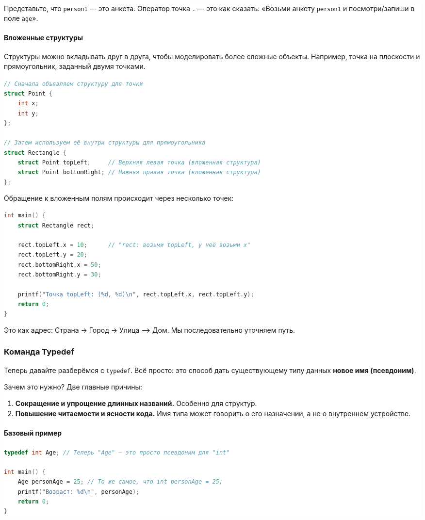 Представьте, что `person1` — это анкета. Оператор точка `.` — это как сказать: «Возьми анкету `person1` и посмотри/запиши в поле `age`».

#### Вложенные структуры

Структуры можно вкладывать друг в друга, чтобы моделировать более сложные объекты. Например, точка на плоскости и прямоугольник, заданный двумя точками.

```c
// Сначала объявляем структуру для точки
struct Point {
    int x;
    int y;
};

// Затем используем её внутри структуры для прямоугольника
struct Rectangle {
    struct Point topLeft;     // Верхняя левая точка (вложенная структура)
    struct Point bottomRight; // Нижняя правая точка (вложенная структура)
};
```

Обращение к вложенным полям происходит через несколько точек:

```c
int main() {
    struct Rectangle rect;

    rect.topLeft.x = 10;      // "rect: возьми topLeft, у неё возьми x"
    rect.topLeft.y = 20;
    rect.bottomRight.x = 50;
    rect.bottomRight.y = 30;

    printf("Точка topLeft: (%d, %d)\n", rect.topLeft.x, rect.topLeft.y);
    return 0;
}
```

Это как адрес: Страна -> Город -> Улица --> Дом. Мы последовательно уточняем путь.

### Команда Typedef

Теперь давайте разберёмся с `typedef`. Всё просто: это способ дать существующему типу данных **новое имя (псевдоним)**.

Зачем это нужно? Две главные причины:
1.  **Сокращение и упрощение длинных названий.** Особенно для структур.
2.  **Повышение читаемости и ясности кода.** Имя типа может говорить о его назначении, а не о внутреннем устройстве.

#### Базовый пример

```c
typedef int Age; // Теперь "Age" — это просто псевдоним для "int"

int main() {
    Age personAge = 25; // То же самое, что int personAge = 25;
    printf("Возраст: %d\n", personAge);
    return 0;
}
```

